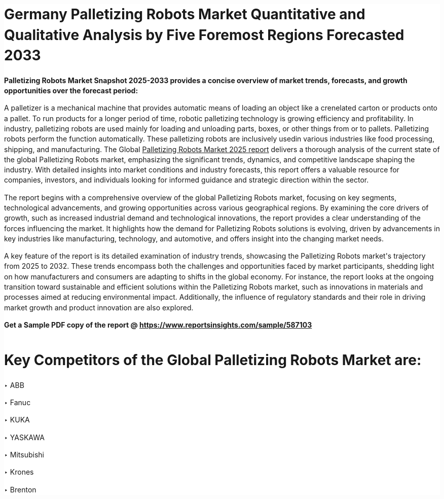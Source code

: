 # Germany Palletizing Robots Market Quantitative and Qualitative Analysis by Five Foremost Regions Forecasted 2033

<strong>Palletizing Robots Market Snapshot 2025-2033 provides a concise overview of market trends, forecasts, and growth opportunities over the forecast period:</strong>

A palletizer is a mechanical machine that provides automatic means of loading an object like a crenelated carton or products onto a pallet. To run products for a longer period of time, robotic palletizing technology is growing efficiency and profitability. In industry, palletizing robots are used mainly for loading and unloading parts, boxes, or other things from or to pallets. Palletizing robots perform the function automatically. These palletizing robots are inclusively usedin various industries like food processing, shipping, and manufacturing. The Global <a href=https://www.reportsinsights.com/sample/587103>Palletizing Robots Market 2025 report</a> delivers a thorough analysis of the current state of the global Palletizing Robots market, emphasizing the significant trends, dynamics, and competitive landscape shaping the industry. With detailed insights into market conditions and industry forecasts, this report offers a valuable resource for companies, investors, and individuals looking for informed guidance and strategic direction within the sector.

The report begins with a comprehensive overview of the global Palletizing Robots market, focusing on key segments, technological advancements, and growing opportunities across various geographical regions. By examining the core drivers of growth, such as increased industrial demand and technological innovations, the report provides a clear understanding of the forces influencing the market. It highlights how the demand for Palletizing Robots solutions is evolving, driven by advancements in key industries like manufacturing, technology, and automotive, and offers insight into the changing market needs.

A key feature of the report is its detailed examination of industry trends, showcasing the Palletizing Robots market's trajectory from 2025 to 2032. These trends encompass both the challenges and opportunities faced by market participants, shedding light on how manufacturers and consumers are adapting to shifts in the global economy. For instance, the report looks at the ongoing transition toward sustainable and efficient solutions within the Palletizing Robots market, such as innovations in materials and processes aimed at reducing environmental impact. Additionally, the influence of regulatory standards and their role in driving market growth and product innovation are also explored.

<strong>Get a Sample PDF copy of the report @ <a href=https://www.reportsinsights.com/sample/587103>https://www.reportsinsights.com/sample/587103</a></strong>

# <strong>Key Competitors of the Global Palletizing Robots Market are:</strong>

‣ ABB

‣ Fanuc

‣ KUKA

‣ YASKAWA

‣ Mitsubishi

‣ Krones

‣ Brenton

